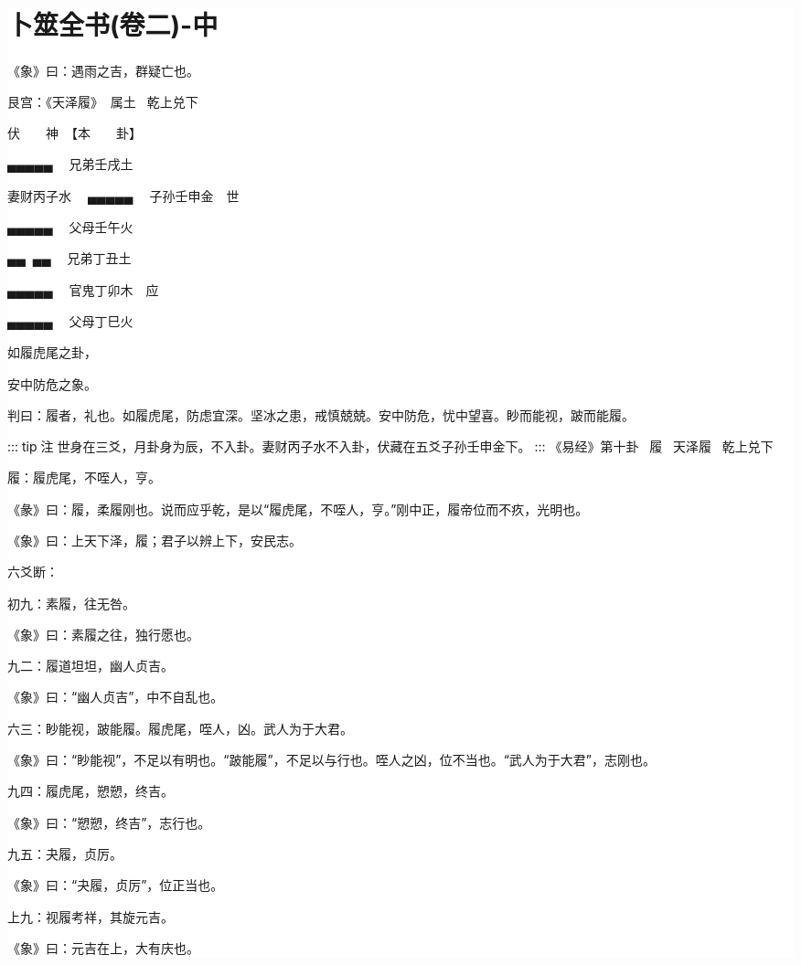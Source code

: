 # 卜筮全书(卷二)-中

《象》曰：遇雨之吉，群疑亡也。

艮宫：《天泽履》  属土   乾上兑下

伏　　神　【本　　卦】

▄▄▄▄▄ 　兄弟壬戌土

妻财丙子水　 ▄▄▄▄▄ 　子孙壬申金　世

▄▄▄▄▄ 　父母壬午火

▄▄  ▄▄ 　兄弟丁丑土

▄▄▄▄▄ 　官鬼丁卯木　应

▄▄▄▄▄ 　父母丁巳火

如履虎尾之卦，

安中防危之象。

判曰：履者，礼也。如履虎尾，防虑宜深。坚冰之患，戒慎兢兢。安中防危，忧中望喜。眇而能视，跛而能履。

::: tip 注
世身在三爻，月卦身为辰，不入卦。妻财丙子水不入卦，伏藏在五爻子孙壬申金下。
:::
《易经》第十卦   履   天泽履   乾上兑下

履：履虎尾，不咥人，亨。

《彖》曰：履，柔履刚也。说而应乎乾，是以“履虎尾，不咥人，亨。”刚中正，履帝位而不疚，光明也。

《象》曰：上天下泽，履；君子以辨上下，安民志。

六爻断：

初九：素履，往无咎。

《象》曰：素履之往，独行愿也。

九二：履道坦坦，幽人贞吉。

《象》曰：“幽人贞吉”，中不自乱也。

六三：眇能视，跛能履。履虎尾，咥人，凶。武人为于大君。

《象》曰：“眇能视”，不足以有明也。“跛能履”，不足以与行也。咥人之凶，位不当也。“武人为于大君”，志刚也。

九四：履虎尾，愬愬，终吉。

《象》曰：“愬愬，终吉”，志行也。

九五：夬履，贞厉。

《象》曰：“夬履，贞厉”，位正当也。

上九：视履考祥，其旋元吉。

《象》曰：元吉在上，大有庆也。
